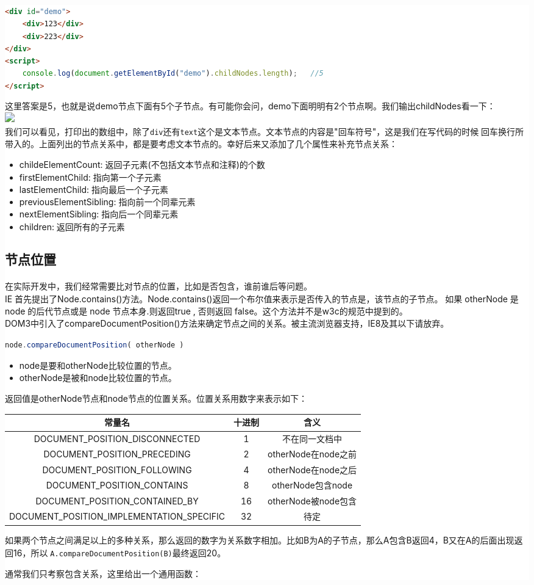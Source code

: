 ```html   
<div id="demo">
    <div>123</div>
    <div>223</div>
</div> 
<script>
    console.log(document.getElementById("demo").childNodes.length);   //5
</script>
```     
这里答案是5，也就是说demo节点下面有5个子节点。有可能你会问，demo下面明明有2个节点啊。我们输出childNodes看一下：  
![](/image/js7-4.png)  
我们可以看见，打印出的数组中，除了`div`还有`text`这个是文本节点。文本节点的内容是"回车符号"，这是我们在写代码的时候
回车换行所带入的。上面列出的节点关系中，都是要考虑文本节点的。幸好后来又添加了几个属性来补充节点关系：   

* childeElementCount: 返回子元素(不包括文本节点和注释)的个数  
* firstElementChild: 指向第一个子元素
* lastElementChild: 指向最后一个子元素
* previousElementSibling: 指向前一个同辈元素
* nextElementSibling: 指向后一个同辈元素  
* children: 返回所有的子元素   


## 节点位置  
在实际开发中，我们经常需要比对节点的位置，比如是否包含，谁前谁后等问题。  
IE 首先提出了Node.contains()方法。Node.contains()返回一个布尔值来表示是否传入的节点是，该节点的子节点。
如果 otherNode 是 node 的后代节点或是 node 节点本身.则返回true , 否则返回 false。这个方法并不是w3c的规范中提到的。  
DOM3中引入了compareDocumentPosition()方法来确定节点之间的关系。被主流浏览器支持，IE8及其以下请放弃。  

```js    
node.compareDocumentPosition( otherNode )    
```   
* node是要和otherNode比较位置的节点。
* otherNode是被和node比较位置的节点。  

返回值是otherNode节点和node节点的位置关系。位置关系用数字来表示如下：  

|常量名|十进制|含义|  
|:--:|:--:|:--:|  
|DOCUMENT_POSITION_DISCONNECTED|1|不在同一文档中|  
|DOCUMENT_POSITION_PRECEDING|2|otherNode在node之前|  
|DOCUMENT_POSITION_FOLLOWING|4|otherNode在node之后|  
|DOCUMENT_POSITION_CONTAINS|8|otherNode包含node|  
|DOCUMENT_POSITION_CONTAINED_BY|16|otherNode被node包含|  
|DOCUMENT_POSITION_IMPLEMENTATION_SPECIFIC|32|待定| 

如果两个节点之间满足以上的多种关系，那么返回的数字为关系数字相加。比如B为A的子节点，那么A包含B返回4，B又在A的后面出现返回16，所以
`A.compareDocumentPosition(B)`最终返回20。  

通常我们只考察包含关系，这里给出一个通用函数：  

